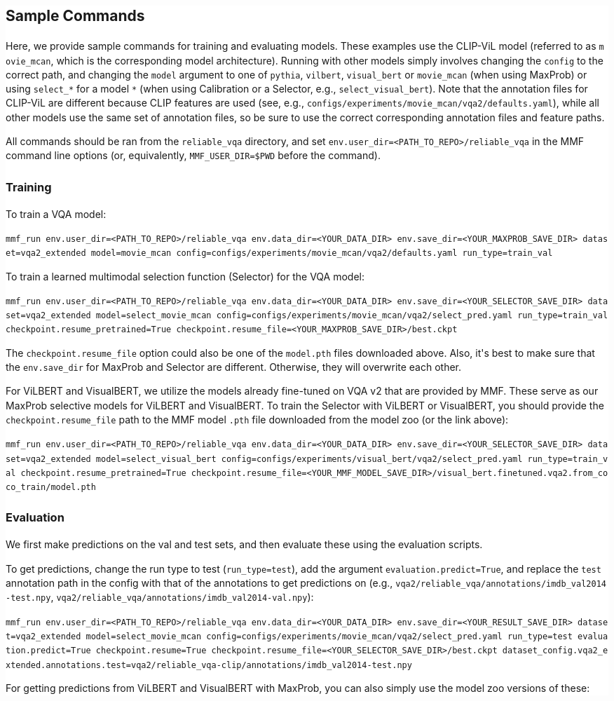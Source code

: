## Sample Commands

Here, we provide sample commands for training and evaluating models. These examples use the CLIP-ViL model (referred to as `movie_mcan`, which is the corresponding model architecture). Running with other models simply involves changing the `config` to the correct path, and changing the `model` argument to one of `pythia`, `vilbert`, `visual_bert` or `movie_mcan` (when using MaxProb) or using `select_*` for a model `*` (when using Calibration or a Selector, e.g., `select_visual_bert`). Note that the annotation files for CLIP-ViL are different because CLIP features are used (see, e.g., `configs/experiments/movie_mcan/vqa2/defaults.yaml`), while all other models use the same set of annotation files, so be sure to use the correct corresponding annotation files and feature paths.

All commands should be ran from the `reliable_vqa` directory, and set `env.user_dir=<PATH_TO_REPO>/reliable_vqa` in the MMF command line options (or, equivalently, `MMF_USER_DIR=$PWD` before the command).

### Training

To train a VQA model:
```
mmf_run env.user_dir=<PATH_TO_REPO>/reliable_vqa env.data_dir=<YOUR_DATA_DIR> env.save_dir=<YOUR_MAXPROB_SAVE_DIR> dataset=vqa2_extended model=movie_mcan config=configs/experiments/movie_mcan/vqa2/defaults.yaml run_type=train_val
```

To train a learned multimodal selection function (Selector) for the VQA model:
```
mmf_run env.user_dir=<PATH_TO_REPO>/reliable_vqa env.data_dir=<YOUR_DATA_DIR> env.save_dir=<YOUR_SELECTOR_SAVE_DIR> dataset=vqa2_extended model=select_movie_mcan config=configs/experiments/movie_mcan/vqa2/select_pred.yaml run_type=train_val checkpoint.resume_pretrained=True checkpoint.resume_file=<YOUR_MAXPROB_SAVE_DIR>/best.ckpt
```
The `checkpoint.resume_file` option could also be one of the `model.pth` files downloaded above. Also, it's best to make sure that the `env.save_dir` for MaxProb and Selector are different. Otherwise, they will overwrite each other.

For ViLBERT and VisualBERT, we utilize the models already fine-tuned on VQA v2 that are provided by MMF. These serve as our MaxProb selective models for ViLBERT and VisualBERT. To train the Selector with ViLBERT or VisualBERT, you should provide the `checkpoint.resume_file` path to the MMF model `.pth` file downloaded from the model zoo (or the link above):
```
mmf_run env.user_dir=<PATH_TO_REPO>/reliable_vqa env.data_dir=<YOUR_DATA_DIR> env.save_dir=<YOUR_SELECTOR_SAVE_DIR> dataset=vqa2_extended model=select_visual_bert config=configs/experiments/visual_bert/vqa2/select_pred.yaml run_type=train_val checkpoint.resume_pretrained=True checkpoint.resume_file=<YOUR_MMF_MODEL_SAVE_DIR>/visual_bert.finetuned.vqa2.from_coco_train/model.pth
```

### Evaluation

We first make predictions on the val and test sets, and then evaluate these using the evaluation scripts.

To get predictions, change the run type to test (`run_type=test`), add the argument `evaluation.predict=True`, and replace the `test` annotation path in the config with that of the annotations to get predictions on (e.g., `vqa2/reliable_vqa/annotations/imdb_val2014-test.npy`, `vqa2/reliable_vqa/annotations/imdb_val2014-val.npy`):
```
mmf_run env.user_dir=<PATH_TO_REPO>/reliable_vqa env.data_dir=<YOUR_DATA_DIR> env.save_dir=<YOUR_RESULT_SAVE_DIR> dataset=vqa2_extended model=select_movie_mcan config=configs/experiments/movie_mcan/vqa2/select_pred.yaml run_type=test evaluation.predict=True checkpoint.resume=True checkpoint.resume_file=<YOUR_SELECTOR_SAVE_DIR>/best.ckpt dataset_config.vqa2_extended.annotations.test=vqa2/reliable_vqa-clip/annotations/imdb_val2014-test.npy
```
For getting predictions from ViLBERT and VisualBERT with MaxProb, you can also simply use the model zoo versions of these:
```
```